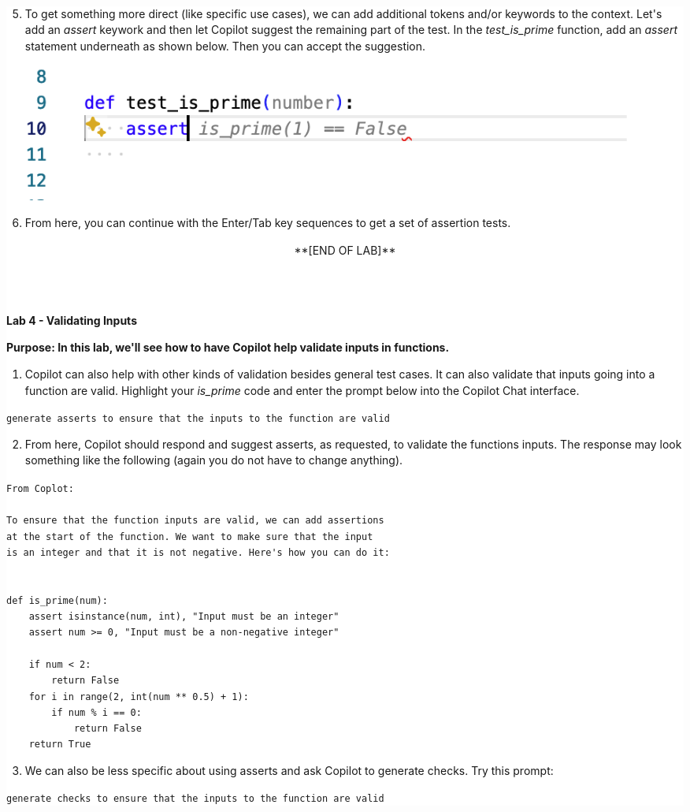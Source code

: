 5. To get something more direct (like specific use cases), we can add additional tokens and/or keywords to the context. Let's add an *assert* keywork and then let Copilot suggest the remaining part of the test. In the *test_is_prime* function, add an *assert* statement underneath as shown below. Then you can accept the suggestion.

![start with assert](./images/ct18.png?raw=true "start with assert")   

6. From here, you can continue with the Enter/Tab key sequences to get a set of assertion tests.

<p align="center">
**[END OF LAB]**
</p>
</br></br>

**Lab 4 - Validating Inputs**

**Purpose: In this lab, we'll see how to have Copilot help validate inputs in functions.**

1. Copilot can also help with other kinds of validation besides general test cases. It can also validate that inputs going into a function are valid. Highlight your *is_prime* code and enter the prompt below into the Copilot Chat interface.

```
generate asserts to ensure that the inputs to the function are valid
```

2. From here, Copilot should respond and suggest asserts, as requested, to validate the functions inputs. The response may look something like the following (again you do not have to change anything).
```
From Coplot:

To ensure that the function inputs are valid, we can add assertions
at the start of the function. We want to make sure that the input 
is an integer and that it is not negative. Here's how you can do it:


def is_prime(num):
    assert isinstance(num, int), "Input must be an integer"
    assert num >= 0, "Input must be a non-negative integer"

    if num < 2:
        return False
    for i in range(2, int(num ** 0.5) + 1):
        if num % i == 0:
            return False
    return True
```
3. We can also be less specific about using asserts and ask Copilot to generate checks. Try this prompt:
```
generate checks to ensure that the inputs to the function are valid
```
